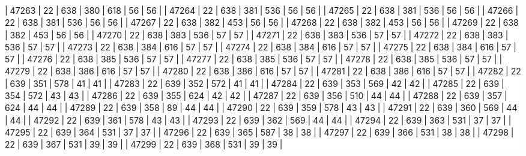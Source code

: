 | 47263 | 22         | 638              | 380               | 618        | 56        | 56        |
| 47264 | 22         | 638              | 381               | 536        | 56        | 56        |
| 47265 | 22         | 638              | 381               | 536        | 56        | 56        |
| 47266 | 22         | 638              | 381               | 536        | 56        | 56        |
| 47267 | 22         | 638              | 382               | 453        | 56        | 56        |
| 47268 | 22         | 638              | 382               | 453        | 56        | 56        |
| 47269 | 22         | 638              | 382               | 453        | 56        | 56        |
| 47270 | 22         | 638              | 383               | 536        | 57        | 57        |
| 47271 | 22         | 638              | 383               | 536        | 57        | 57        |
| 47272 | 22         | 638              | 383               | 536        | 57        | 57        |
| 47273 | 22         | 638              | 384               | 616        | 57        | 57        |
| 47274 | 22         | 638              | 384               | 616        | 57        | 57        |
| 47275 | 22         | 638              | 384               | 616        | 57        | 57        |
| 47276 | 22         | 638              | 385               | 536        | 57        | 57        |
| 47277 | 22         | 638              | 385               | 536        | 57        | 57        |
| 47278 | 22         | 638              | 385               | 536        | 57        | 57        |
| 47279 | 22         | 638              | 386               | 616        | 57        | 57        |
| 47280 | 22         | 638              | 386               | 616        | 57        | 57        |
| 47281 | 22         | 638              | 386               | 616        | 57        | 57        |
| 47282 | 22         | 639              | 351               | 578        | 41        | 41        |
| 47283 | 22         | 639              | 352               | 572        | 41        | 41        |
| 47284 | 22         | 639              | 353               | 569        | 42        | 42        |
| 47285 | 22         | 639              | 354               | 572        | 43        | 43        |
| 47286 | 22         | 639              | 355               | 624        | 42        | 42        |
| 47287 | 22         | 639              | 356               | 510        | 44        | 44        |
| 47288 | 22         | 639              | 357               | 624        | 44        | 44        |
| 47289 | 22         | 639              | 358               | 89         | 44        | 44        |
| 47290 | 22         | 639              | 359               | 578        | 43        | 43        |
| 47291 | 22         | 639              | 360               | 569        | 44        | 44        |
| 47292 | 22         | 639              | 361               | 578        | 43        | 43        |
| 47293 | 22         | 639              | 362               | 569        | 44        | 44        |
| 47294 | 22         | 639              | 363               | 531        | 37        | 37        |
| 47295 | 22         | 639              | 364               | 531        | 37        | 37        |
| 47296 | 22         | 639              | 365               | 587        | 38        | 38        |
| 47297 | 22         | 639              | 366               | 531        | 38        | 38        |
| 47298 | 22         | 639              | 367               | 531        | 39        | 39        |
| 47299 | 22         | 639              | 368               | 531        | 39        | 39        |